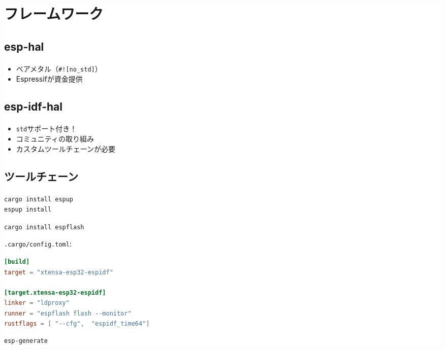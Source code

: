

# フレームワーク




## **esp-hal**

- ベアメタル（`#![no_std]`）
- Espressifが資金提供



## **esp-idf-hal**

- `std`サポート付き！
- コミュニティの取り組み
- カスタムツールチェーンが必要








## ツールチェーン

```sh
cargo install espup
espup install
```

```sh
cargo install espflash
```





`.cargo/config.toml`:

```toml
[build]
target = "xtensa-esp32-espidf"

[target.xtensa-esp32-espidf]
linker = "ldproxy"
runner = "espflash flash --monitor"
rustflags = [ "--cfg",  "espidf_time64"]
```



```bash +exec +acquire_terminal
esp-generate
```



[](https://github.com/esp-rs/esp-generate)
